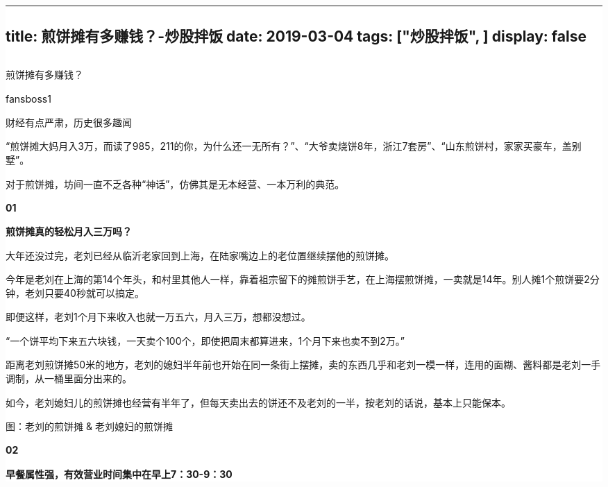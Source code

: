 
---
title:   煎饼摊有多赚钱？-炒股拌饭
date: 2019-03-04
tags: ["炒股拌饭", ]
display: false
---


## 



煎饼摊有多赚钱？




fansboss1




财经有点严肃，历史很多趣闻




“煎饼摊大妈月入3万，而读了985，211的你，为什么还一无所有？”、“大爷卖烧饼8年，浙江7套房”、“山东煎饼村，家家买豪车，盖别墅”。



对于煎饼摊，坊间一直不乏各种“神话”，仿佛其是无本经营、一本万利的典范。





****01****



**煎饼摊真的轻松月入三万吗？**



大年还没过完，老刘已经从临沂老家回到上海，在陆家嘴边上的老位置继续摆他的煎饼摊。

今年是老刘在上海的第14个年头，和村里其他人一样，靠着祖宗留下的摊煎饼手艺，在上海摆煎饼摊，一卖就是14年。别人摊1个煎饼要2分钟，老刘只要40秒就可以搞定。

即便这样，老刘1个月下来收入也就一万五六，月入三万，想都没想过。

“一个饼平均下来五六块钱，一天卖个100个，即使把周末都算进来，1个月下来也卖不到2万。”

距离老刘煎饼摊50米的地方，老刘的媳妇半年前也开始在同一条街上摆摊，卖的东西几乎和老刘一模一样，连用的面糊、酱料都是老刘一手调制，从一桶里面分出来的。

如今，老刘媳妇儿的煎饼摊也经营有半年了，但每天卖出去的饼还不及老刘的一半，按老刘的话说，基本上只能保本。



图：老刘的煎饼摊 &amp; 老刘媳妇的煎饼摊





****02****



**早餐属性强，有效营业时间集中在早上7：30-9：30**

